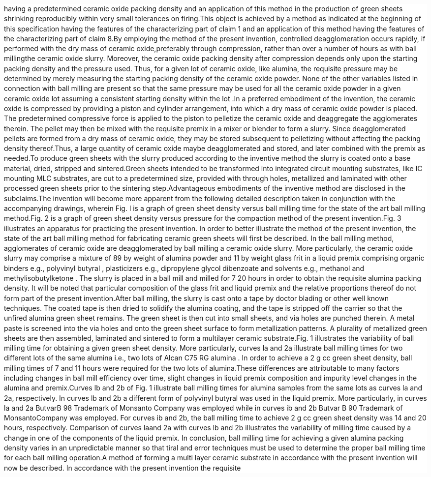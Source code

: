 having a predetermined ceramic oxide packing density and an application of this method in the production of green sheets shrinking reproducibly within very small tolerances on firing.This object is achieved by a method as indicated at the beginning of this specification having the features of the characterizing part of claim 1 and an application of this method having the features of the characterizing part of claim 8.By employing the method of the present invention, controlled deagglomeration occurs rapidly, if performed with the dry mass of ceramic oxide,preferably through compression, rather than over a number of hours as with ball millingthe ceramic oxide slurry. Moreover, the ceramic oxide packing density after compression depends only upon the starting packing density and the pressure used. Thus, for a given lot of ceramic oxide, like alumina, the requisite pressure may be determined by merely measuring the starting packing density of the ceramic oxide powder. None of the other variables listed in connection with ball milling are present so that the same pressure may be used for all the ceramic oxide powder in a given ceramic oxide lot assuming a consistent starting density within the lot .In a preferred embodiment of the invention, the ceramic oxide is compressed by providing a piston and cylinder arrangement, into which a dry mass of ceramic oxide powder is placed. The predetermined compressive force is applied to the piston to pelletize the ceramic oxide and deaggregate the agglomerates therein. The pellet may then be mixed with the requisite premix in a mixer or blender to form a slurry. Since deagglomerated pellets are formed from a dry mass of ceramic oxide, they may be stored subsequent to pelletizing without affecting the packing density thereof.Thus, a large quantity of ceramic oxide maybe deagglomerated and stored, and later combined with the premix as needed.To produce green sheets with the slurry produced according to the inventive method the slurry is coated onto a base material, dried, stripped and sintered.Green sheets intended to be transformed into integrated circuit mounting substrates, like IC mounting MLC substrates, are cut to a predetermined size, provided with through holes, metallized and laminated with other processed green sheets prior to the sintering step.Advantageous embodiments of the inventive method are disclosed in the subclaims.The invention will become more apparent from the following detailed description taken in conjunction with the accompanying drawings, wherein Fig. l is a graph of green sheet density versus ball milling time for the state of the art ball milling method.Fig. 2 is a graph of green sheet density versus pressure for the compaction method of the present invention.Fig. 3 illustrates an apparatus for practicing the present invention. In order to better illustrate the method of the present invention, the state of the art ball milling method for fabricating ceramic green sheets will first be described. In the ball milling method, agglomerates of ceramic oxide are deagglomerated by ball milling a ceramic oxide slurry. More particularly, the ceramic oxide slurry may comprise a mixture of 89 by weight of alumina powder and 11 by weight glass frit in a liquid premix comprising organic binders e.g., polyvinyl butyral , plasticizers e.g., dipropylene glycol dibenzoate and solvents e.g., methanol and methylisobutylketone . The slurry is placed in a ball mill and milled for 7 20 hours in order to obtain the requisite alumina packing density. It will be noted that particular composition of the glass frit and liquid premix and the relative proportions thereof do not form part of the present invention.After ball milling, the slurry is cast onto a tape by doctor blading or other well known techniques. The coated tape is then dried to solidify the alumina coating, and the tape is stripped off the carrier so that the unfired alumina green sheet remains. The green sheet is then cut into small sheets, and via holes are punched therein. A metal paste is screened into the via holes and onto the green sheet surface to form metallization patterns. A plurality of metallized green sheets are then assembled, laminated and sintered to form a multilayer ceramic substrate.Fig. 1 illustrates the variability of ball milling time for obtaining a given green sheet density. More particularly, curves la and 2a illustrate ball milling times for two different lots of the same alumina i.e., two lots of Alcan C75 RG alumina . In order to achieve a 2 g cc green sheet density, ball milling times of 7 and 11 hours were required for the two lots of alumina.These differences are attributable to many factors including changes in ball mill efficiency over time, slight changes in liquid premix composition and impurity level changes in the alumina and premix.Curves Ib and 2b of Fig. 1 illustrate ball milling times for alumina samples from the same lots as curves la and 2a, respectively. In curves lb and 2b a different form of polyvinyl butyral was used in the liquid premix. More particularly, in curves la and 2a ButvarB 98 Trademark of Monsanto Company was employed while in curves ib and 2b Butvar B 90 Trademark of MonsantoCompany was employed. For curves ib and 2b, the ball milling time to achieve 2 g cc green sheet density was 14 and 20 hours, respectively. Comparison of curves laand 2a with curves lb and 2b illustrates the variability of milling time caused by a change in one of the components of the liquid premix. In conclusion, ball milling time for achieving a given alumina packing density varies in an unpredictable manner so that tiral and error techniques must be used to determine the proper ball milling time for each ball milling operation.A method of forming a multi layer ceramic substrate in accordance with the present invention will now be described. In accordance with the present invention the requisite